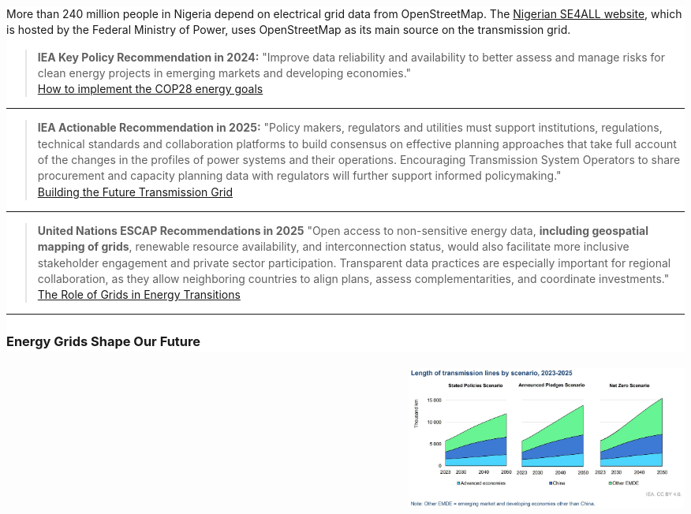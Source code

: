   <figcaption class="image-caption"> More than 240 million people in Nigeria depend on electrical grid data from OpenStreetMap. The <a href="https://pypsa-earth.readthedocs.io/en/latest/index.html" target="_blank">Nigerian SE4ALL website</a>, which is hosted by the Federal Ministry of Power, uses OpenStreetMap as its main source on the transmission grid.</figcaption> 
</div> 

> **IEA Key Policy Recommendation in 2024:**
> "Improve data reliability and availability to better assess and manage risks for clean energy projects in emerging markets and developing economies."             
[How to implement the COP28 energy goals](https://www.iea.org/events/from-taking-stock-to-taking-action-how-to-implement-the-cop28-energy-goals)</br>
--- 
> **IEA Actionable Recommendation in 2025:**
> "Policy makers, regulators and utilities must support institutions, regulations, technical standards and collaboration platforms to build consensus on effective planning approaches that take full account of the changes in the profiles of power systems and their operations. Encouraging Transmission System Operators to share procurement and capacity planning data with regulators will further support informed policymaking."           
[Building the Future Transmission Grid](https://iea.blob.core.windows.net/assets/a688d0f5-a100-447f-91a1-50b7b0d8eaa1/BuildingtheFutureTransmissionGrid.pdf)
--- 
> **United Nations ESCAP Recommendations in 2025**
> "Open access to non-sensitive energy data, **including geospatial mapping of grids**, renewable resource availability, and interconnection status, would also facilitate more inclusive stakeholder engagement and private sector participation. Transparent data
practices are especially important for regional collaboration, as they allow neighboring countries to align plans, assess complementarities, and coordinate investments."      
[The Role of Grids in Energy Transitions](https://repository.unescap.org/server/api/core/bitstreams/e0660cc4-796d-42f9-a020-9bd2d915f267/content)

--- 

### Energy Grids Shape Our Future

<div style="float: right; margin: 5px 0 20px 20px; width: 350px;">
  <a href="https://iea.blob.core.windows.net/assets/a688d0f5-a100-447f-91a1-50b7b0d8eaa1/BuildingtheFutureTransmissionGrid.pdf" target="_blank">
  <img src="../images/impact/expected-grid-growth.jpg" class="img-border" style="width: 100%;"> </a>
